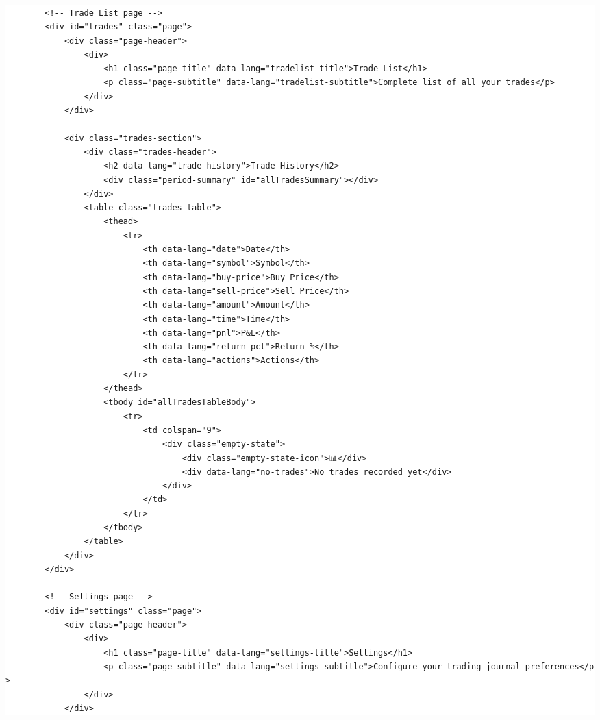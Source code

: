             <!-- Trade List page -->
            <div id="trades" class="page">
                <div class="page-header">
                    <div>
                        <h1 class="page-title" data-lang="tradelist-title">Trade List</h1>
                        <p class="page-subtitle" data-lang="tradelist-subtitle">Complete list of all your trades</p>
                    </div>
                </div>
                
                <div class="trades-section">
                    <div class="trades-header">
                        <h2 data-lang="trade-history">Trade History</h2>
                        <div class="period-summary" id="allTradesSummary"></div>
                    </div>
                    <table class="trades-table">
                        <thead>
                            <tr>
                                <th data-lang="date">Date</th>
                                <th data-lang="symbol">Symbol</th>
                                <th data-lang="buy-price">Buy Price</th>
                                <th data-lang="sell-price">Sell Price</th>
                                <th data-lang="amount">Amount</th>
                                <th data-lang="time">Time</th>
                                <th data-lang="pnl">P&L</th>
                                <th data-lang="return-pct">Return %</th>
                                <th data-lang="actions">Actions</th>
                            </tr>
                        </thead>
                        <tbody id="allTradesTableBody">
                            <tr>
                                <td colspan="9">
                                    <div class="empty-state">
                                        <div class="empty-state-icon">📊</div>
                                        <div data-lang="no-trades">No trades recorded yet</div>
                                    </div>
                                </td>
                            </tr>
                        </tbody>
                    </table>
                </div>
            </div>

            <!-- Settings page -->
            <div id="settings" class="page">
                <div class="page-header">
                    <div>
                        <h1 class="page-title" data-lang="settings-title">Settings</h1>
                        <p class="page-subtitle" data-lang="settings-subtitle">Configure your trading journal preferences</p>
                    </div>
                </div>
